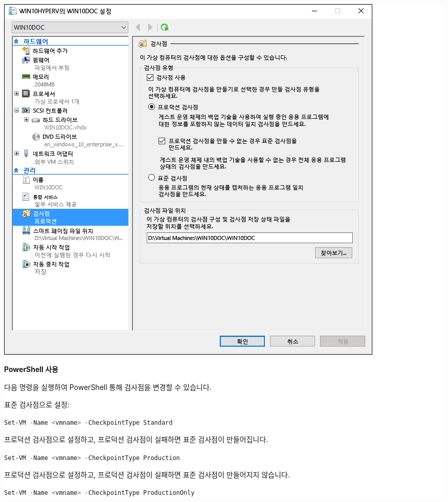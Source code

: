 ![](media/checkpoint_upd.png)

**PowerShell 사용**

다음 명령을 실행하여 PowerShell 통해 검사점을 변경할 수 있습니다. 

표준 검사점으로 설정:
```powershell
Set-VM -Name <vmname> -CheckpointType Standard
```

프로덕션 검사점으로 설정하고, 프로덕션 검사점이 실패하면 표준 검사점이 만들어집니다.
```powershell
Set-VM -Name <vmname> -CheckpointType Production
```

프로덕션 검사점으로 설정하고, 프로덕션 검사점이 실패하면 표준 검사점이 만들어지지 않습니다. 
```powershell
Set-VM -Name <vmname> -CheckpointType ProductionOnly
```
